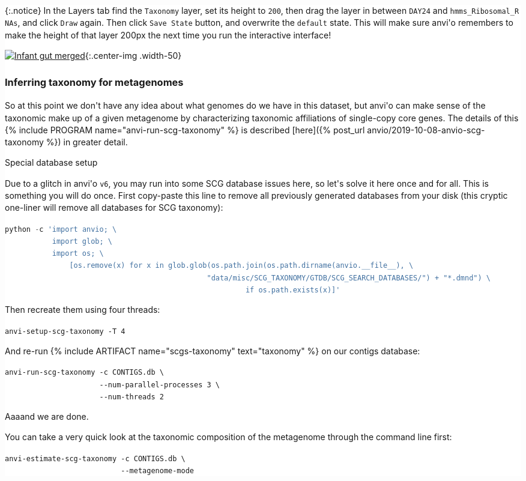 {:.notice}
In the Layers tab find the `Taxonomy` layer, set its height to `200`, then drag the layer in between `DAY24` and `hmms_Ribosomal_RNAs`, and click `Draw` again. Then click `Save State` button, and overwrite the `default` state. This will make sure anvi'o remembers to make the height of that layer 200px the next time you run the interactive interface!

[![Infant gut merged](images/infant-gut-with-tax.png)](images/infant-gut-with-tax.png){:.center-img .width-50}

### Inferring taxonomy for metagenomes

So at this point we don't have any idea about what genomes do we have in this dataset, but anvi'o can make sense of the taxonomic make up of a given metagenome by characterizing taxonomic affiliations of single-copy core genes. The details of this {% include PROGRAM name="anvi-run-scg-taxonomy" %} is described [here]({% post_url anvio/2019-10-08-anvio-scg-taxonomy %}) in greater detail.

<div class="extra-info" markdown="1">

<span class="extra-info-header">Special database setup</span>

Due to a glitch in anvi'o `v6`, you may run into some SCG database issues here, so let's solve it here once and for all. This is something you will do once. First copy-paste this line to remove all previously generated databases from your disk (this cryptic one-liner will remove all databases for SCG taxonomy):

``` python
python -c 'import anvio; \
           import glob; \
           import os; \
               [os.remove(x) for x in glob.glob(os.path.join(os.path.dirname(anvio.__file__), \
                                               "data/misc/SCG_TAXONOMY/GTDB/SCG_SEARCH_DATABASES/") + "*.dmnd") \
                                                        if os.path.exists(x)]'
```

Then recreate them using four threads:

```
anvi-setup-scg-taxonomy -T 4
```

And re-run {% include ARTIFACT name="scgs-taxonomy" text="taxonomy" %} on our contigs database:

```
anvi-run-scg-taxonomy -c CONTIGS.db \
                      --num-parallel-processes 3 \
                      --num-threads 2
```

Aaaand we are done.

</div>


You can take a very quick look at the taxonomic composition of the metagenome through the command line first:

```
anvi-estimate-scg-taxonomy -c CONTIGS.db \
                           --metagenome-mode
```
